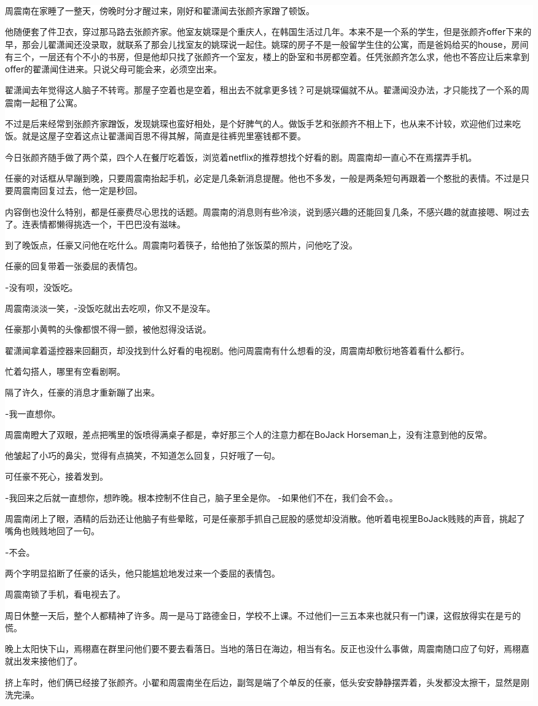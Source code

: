 






周震南在家睡了一整天，傍晚时分才醒过来，刚好和翟潇闻去张颜齐家蹭了顿饭。

他随便套了件卫衣，穿过那马路去张颜齐家。他室友姚琛是个重庆人，在韩国生活过几年。本来不是一个系的学生，但是张颜齐offer下来的早，那会儿翟潇闻还没录取，就联系了那会儿找室友的姚琛说一起住。姚琛的房子不是一般留学生住的公寓，而是爸妈给买的house，房间有三个，一层还有个不小的书房，但是他却只找了张颜齐一个室友，楼上的卧室和书房都空着。任凭张颜齐怎么求，他也不答应让后来拿到offer的翟潇闻住进来。只说父母可能会来，必须空出来。

翟潇闻去年觉得这人脑子不转弯。那屋子空着也是空着，租出去不就拿更多钱？可是姚琛偏就不从。翟潇闻没办法，才只能找了一个系的周震南一起租了公寓。

不过是后来经常到张颜齐家蹭饭，发现姚琛也蛮好相处，是个好脾气的人。做饭手艺和张颜齐不相上下，也从来不计较，欢迎他们过来吃饭。就是这屋子空着这点让翟潇闻百思不得其解，简直是往裤兜里塞钱都不要。

今日张颜齐随手做了两个菜，四个人在餐厅吃着饭，浏览着netflix的推荐想找个好看的剧。周震南却一直心不在焉摆弄手机。

任豪的对话框从早蹦到晚，只要周震南抬起手机，必定是几条新消息提醒。他也不多发，一般是两条短句再跟着一个憨批的表情。不过是只要周震南回复过去，他一定是秒回。

内容倒也没什么特别，都是任豪费尽心思找的话题。周震南的消息则有些冷淡，说到感兴趣的还能回复几条，不感兴趣的就直接嗯、啊过去了。连表情都懒得挑选一个，干巴巴没有滋味。

到了晚饭点，任豪又问他在吃什么。周震南叼着筷子，给他拍了张饭菜的照片，问他吃了没。

任豪的回复带着一张委屈的表情包。

-没有呗，没饭吃。

周震南淡淡一笑，-没饭吃就出去吃呗，你又不是没车。

任豪那小黄鸭的头像都恨不得一颤，被他怼得没话说。

翟潇闻拿着遥控器来回翻页，却没找到什么好看的电视剧。他问周震南有什么想看的没，周震南却敷衍地答着看什么都行。

忙着勾搭人，哪里有空看剧啊。

隔了许久，任豪的消息才重新蹦了出来。

-我一直想你。

周震南瞪大了双眼，差点把嘴里的饭喷得满桌子都是，幸好那三个人的注意力都在BoJack Horseman上，没有注意到他的反常。

他皱起了小巧的鼻尖，觉得有点搞笑，不知道怎么回复，只好哦了一句。

可任豪不死心，接着发到。

-我回来之后就一直想你，想昨晚。根本控制不住自己，脑子里全是你。
-如果他们不在，我们会不会。。

周震南闭上了眼，酒精的后劲还让他脑子有些晕眩，可是任豪那手抓自己屁股的感觉却没消散。他听着电视里BoJack贱贱的声音，挑起了嘴角也贱贱地回了一句。

-不会。

两个字明显掐断了任豪的话头，他只能尴尬地发过来一个委屈的表情包。

周震南锁了手机，看电视去了。







周日休整一天后，整个人都精神了许多。周一是马丁路德金日，学校不上课。不过他们一三五本来也就只有一门课，这假放得实在是亏的慌。

晚上太阳快下山，焉栩嘉在群里问他们要不要去看落日。当地的落日在海边，相当有名。反正也没什么事做，周震南随口应了句好，焉栩嘉就出发来接他们了。

挤上车时，他们俩已经接了张颜齐。小翟和周震南坐在后边，副驾是端了个单反的任豪，低头安安静静摆弄着，头发都没太擦干，显然是刚洗完澡。
